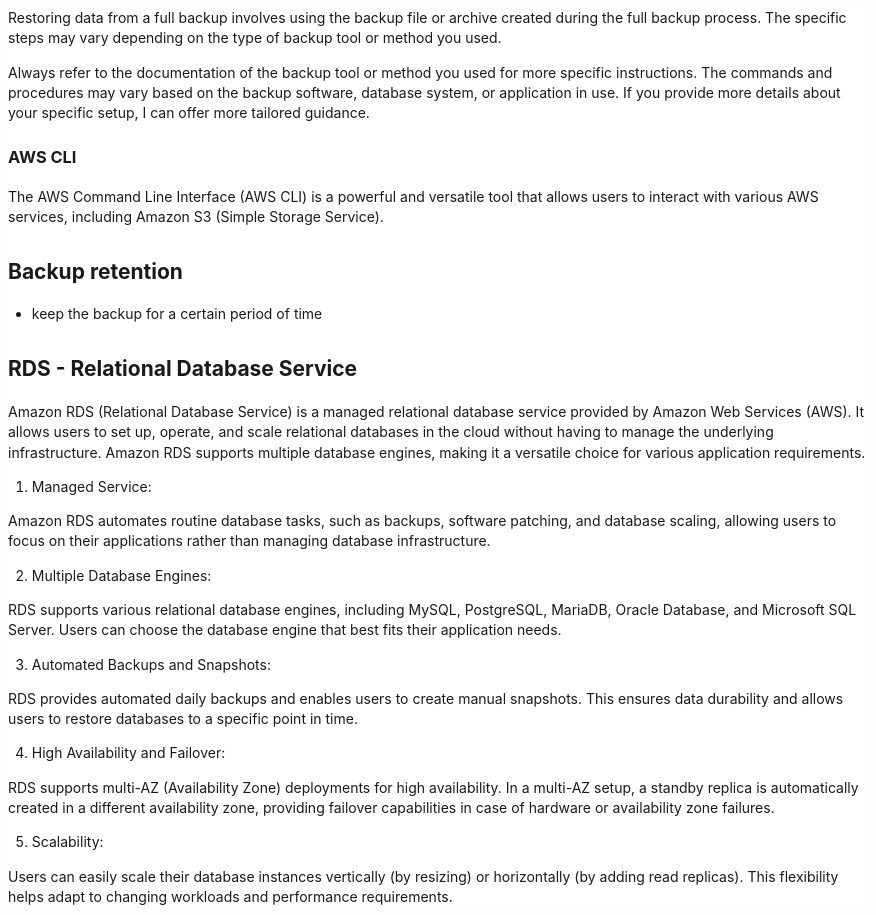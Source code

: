 Restoring data from a full backup involves using the backup file or archive created during the full backup process. The specific steps may vary depending on the type of backup tool or method you used.

Always refer to the documentation of the backup tool or method you used for more specific instructions. The commands and procedures may vary based on the backup software, database system, or application in use. If you provide more details about your specific setup, I can offer more tailored guidance.


### AWS CLI
The AWS Command Line Interface (AWS CLI) is a powerful and versatile tool that allows users to interact with various AWS services, including Amazon S3 (Simple Storage Service).

## Backup retention
- keep the backup for a certain period of time


## RDS - Relational Database Service
Amazon RDS (Relational Database Service) is a managed relational database service provided by Amazon Web Services (AWS). It allows users to set up, operate, and scale relational databases in the cloud without having to manage the underlying infrastructure. Amazon RDS supports multiple database engines, making it a versatile choice for various application requirements.

1. Managed Service:

Amazon RDS automates routine database tasks, such as backups, software patching, and database scaling, allowing users to focus on their applications rather than managing database infrastructure.

2. Multiple Database Engines:

RDS supports various relational database engines, including MySQL, PostgreSQL, MariaDB, Oracle Database, and Microsoft SQL Server. Users can choose the database engine that best fits their application needs.

3. Automated Backups and Snapshots:

RDS provides automated daily backups and enables users to create manual snapshots. This ensures data durability and allows users to restore databases to a specific point in time.

4. High Availability and Failover:

RDS supports multi-AZ (Availability Zone) deployments for high availability. In a multi-AZ setup, a standby replica is automatically created in a different availability zone, providing failover capabilities in case of hardware or availability zone failures.

5. Scalability:

Users can easily scale their database instances vertically (by resizing) or horizontally (by adding read replicas). This flexibility helps adapt to changing workloads and performance requirements.
